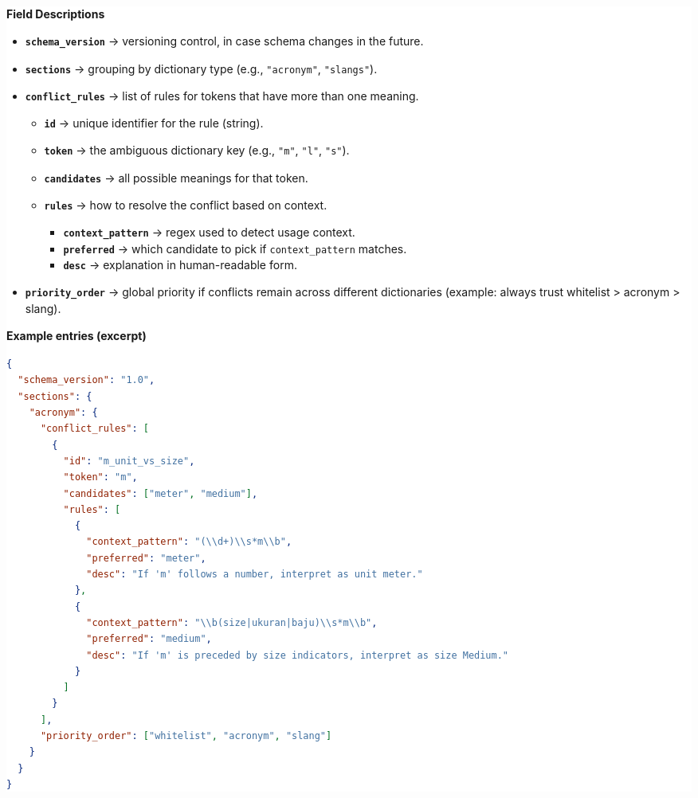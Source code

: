 
**Field Descriptions**

* **`schema_version`** → versioning control, in case schema changes in the future.
* **`sections`** → grouping by dictionary type (e.g., `"acronym"`, `"slangs"`).
* **`conflict_rules`** → list of rules for tokens that have more than one meaning.

  * **`id`** → unique identifier for the rule (string).
  * **`token`** → the ambiguous dictionary key (e.g., `"m"`, `"l"`, `"s"`).
  * **`candidates`** → all possible meanings for that token.
  * **`rules`** → how to resolve the conflict based on context.

    * **`context_pattern`** → regex used to detect usage context.
    * **`preferred`** → which candidate to pick if `context_pattern` matches.
    * **`desc`** → explanation in human-readable form.
* **`priority_order`** → global priority if conflicts remain across different dictionaries (example: always trust whitelist > acronym > slang).

**Example entries (excerpt)**

```json
{
  "schema_version": "1.0",
  "sections": {
    "acronym": {
      "conflict_rules": [
        {
          "id": "m_unit_vs_size",
          "token": "m",
          "candidates": ["meter", "medium"],
          "rules": [
            {
              "context_pattern": "(\\d+)\\s*m\\b",
              "preferred": "meter",
              "desc": "If 'm' follows a number, interpret as unit meter."
            },
            {
              "context_pattern": "\\b(size|ukuran|baju)\\s*m\\b",
              "preferred": "medium",
              "desc": "If 'm' is preceded by size indicators, interpret as size Medium."
            }
          ]
        }
      ],
      "priority_order": ["whitelist", "acronym", "slang"]
    }
  }
}
```
